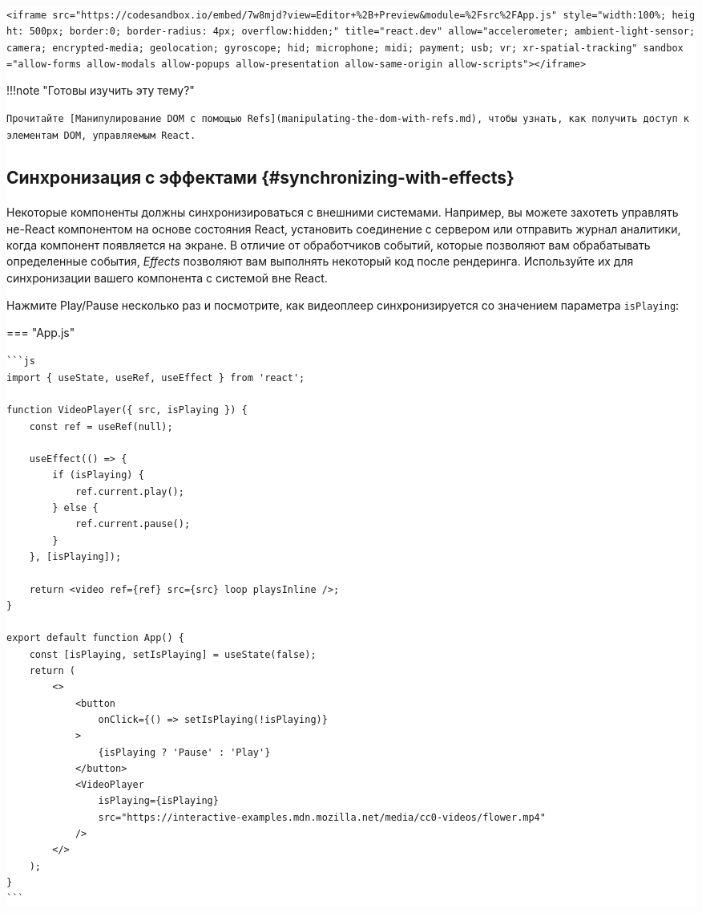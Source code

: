     <iframe src="https://codesandbox.io/embed/7w8mjd?view=Editor+%2B+Preview&module=%2Fsrc%2FApp.js" style="width:100%; height: 500px; border:0; border-radius: 4px; overflow:hidden;" title="react.dev" allow="accelerometer; ambient-light-sensor; camera; encrypted-media; geolocation; gyroscope; hid; microphone; midi; payment; usb; vr; xr-spatial-tracking" sandbox="allow-forms allow-modals allow-popups allow-presentation allow-same-origin allow-scripts"></iframe>

!!!note "Готовы изучить эту тему?"

    Прочитайте [Манипулирование DOM с помощью Refs](manipulating-the-dom-with-refs.md), чтобы узнать, как получить доступ к элементам DOM, управляемым React.

## Синхронизация с эффектами {#synchronizing-with-effects}

Некоторые компоненты должны синхронизироваться с внешними системами. Например, вы можете захотеть управлять не-React компонентом на основе состояния React, установить соединение с сервером или отправить журнал аналитики, когда компонент появляется на экране. В отличие от обработчиков событий, которые позволяют вам обрабатывать определенные события, _Effects_ позволяют вам выполнять некоторый код после рендеринга. Используйте их для синхронизации вашего компонента с системой вне React.

Нажмите Play/Pause несколько раз и посмотрите, как видеоплеер синхронизируется со значением параметра `isPlaying`:

=== "App.js"

    ```js
    import { useState, useRef, useEffect } from 'react';

    function VideoPlayer({ src, isPlaying }) {
        const ref = useRef(null);

        useEffect(() => {
            if (isPlaying) {
                ref.current.play();
            } else {
                ref.current.pause();
            }
        }, [isPlaying]);

        return <video ref={ref} src={src} loop playsInline />;
    }

    export default function App() {
        const [isPlaying, setIsPlaying] = useState(false);
        return (
            <>
                <button
                    onClick={() => setIsPlaying(!isPlaying)}
                >
                    {isPlaying ? 'Pause' : 'Play'}
                </button>
                <VideoPlayer
                    isPlaying={isPlaying}
                    src="https://interactive-examples.mdn.mozilla.net/media/cc0-videos/flower.mp4"
                />
            </>
        );
    }
    ```
